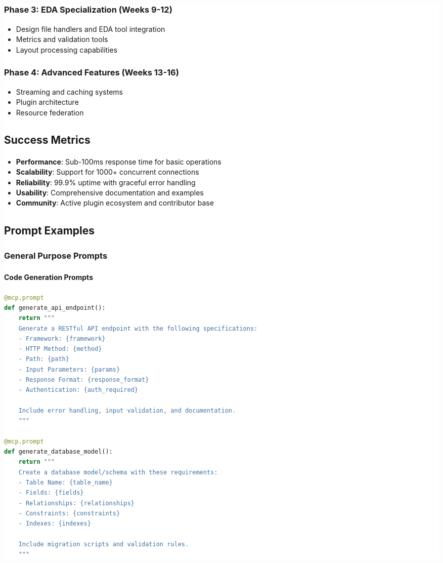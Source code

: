 ### Phase 3: EDA Specialization (Weeks 9-12)
- Design file handlers and EDA tool integration
- Metrics and validation tools
- Layout processing capabilities

### Phase 4: Advanced Features (Weeks 13-16)
- Streaming and caching systems
- Plugin architecture
- Resource federation

## Success Metrics
- **Performance**: Sub-100ms response time for basic operations
- **Scalability**: Support for 1000+ concurrent connections
- **Reliability**: 99.9% uptime with graceful error handling
- **Usability**: Comprehensive documentation and examples
- **Community**: Active plugin ecosystem and contributor base

## Prompt Examples

### General Purpose Prompts

#### Code Generation Prompts
```python
@mcp.prompt
def generate_api_endpoint():
    return """
    Generate a RESTful API endpoint with the following specifications:
    - Framework: {framework}
    - HTTP Method: {method}
    - Path: {path}
    - Input Parameters: {params}
    - Response Format: {response_format}
    - Authentication: {auth_required}
    
    Include error handling, input validation, and documentation.
    """

@mcp.prompt
def generate_database_model():
    return """
    Create a database model/schema with these requirements:
    - Table Name: {table_name}
    - Fields: {fields}
    - Relationships: {relationships}
    - Constraints: {constraints}
    - Indexes: {indexes}
    
    Include migration scripts and validation rules.
    """
```
